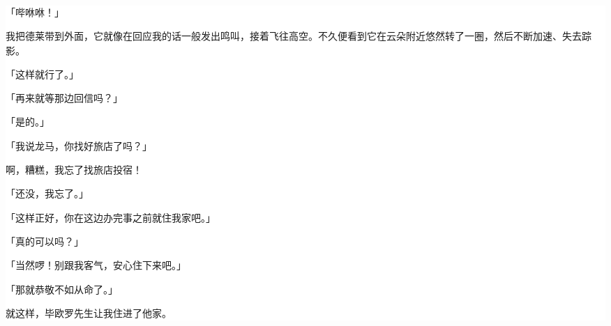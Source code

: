 「哔咻咻！」

我把德莱带到外面，它就像在回应我的话一般发出鸣叫，接着飞往高空。不久便看到它在云朵附近悠然转了一圈，然后不断加速、失去踪影。

「这样就行了。」

「再来就等那边回信吗？」

「是的。」

「我说龙马，你找好旅店了吗？」

啊，糟糕，我忘了找旅店投宿！

「还没，我忘了。」

「这样正好，你在这边办完事之前就住我家吧。」

「真的可以吗？」

「当然啰！别跟我客气，安心住下来吧。」

「那就恭敬不如从命了。」

就这样，毕欧罗先生让我住进了他家。

